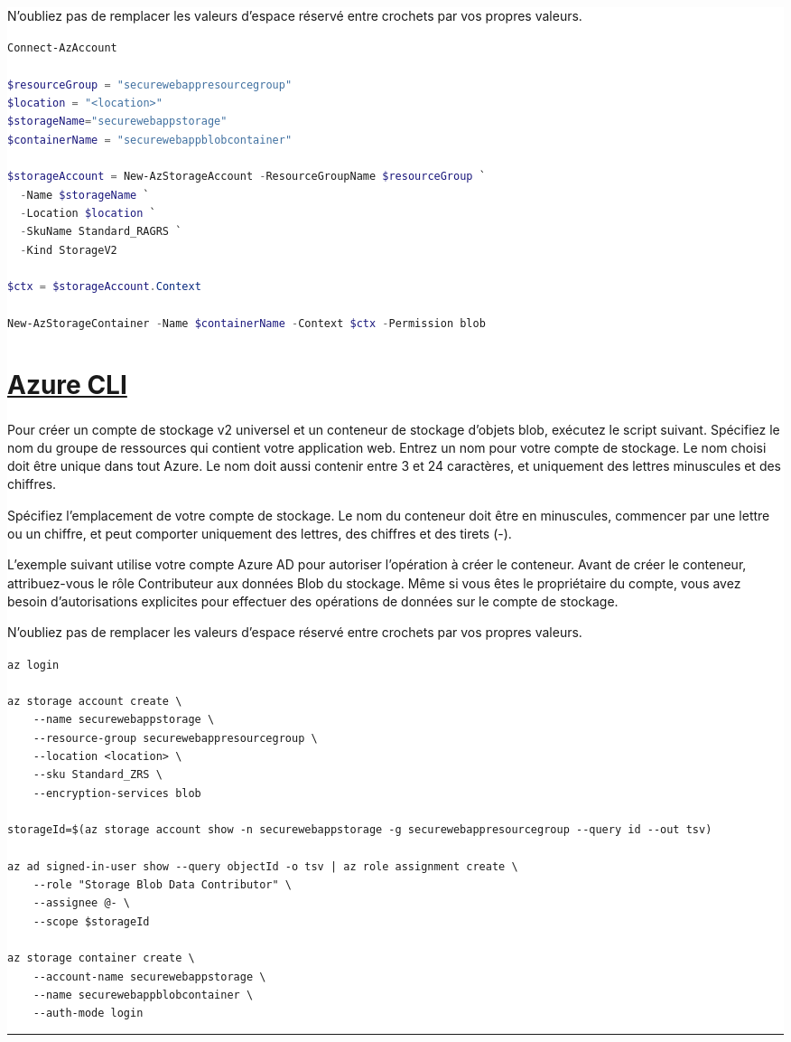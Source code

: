 N’oubliez pas de remplacer les valeurs d’espace réservé entre crochets par vos propres valeurs.

```powershell
Connect-AzAccount

$resourceGroup = "securewebappresourcegroup"
$location = "<location>"
$storageName="securewebappstorage"
$containerName = "securewebappblobcontainer"

$storageAccount = New-AzStorageAccount -ResourceGroupName $resourceGroup `
  -Name $storageName `
  -Location $location `
  -SkuName Standard_RAGRS `
  -Kind StorageV2

$ctx = $storageAccount.Context

New-AzStorageContainer -Name $containerName -Context $ctx -Permission blob
```

# <a name="azure-cli"></a>[Azure CLI](#tab/azure-cli)

Pour créer un compte de stockage v2 universel et un conteneur de stockage d’objets blob, exécutez le script suivant. Spécifiez le nom du groupe de ressources qui contient votre application web. Entrez un nom pour votre compte de stockage. Le nom choisi doit être unique dans tout Azure. Le nom doit aussi contenir entre 3 et 24 caractères, et uniquement des lettres minuscules et des chiffres. 

Spécifiez l’emplacement de votre compte de stockage. Le nom du conteneur doit être en minuscules, commencer par une lettre ou un chiffre, et peut comporter uniquement des lettres, des chiffres et des tirets (-).

L’exemple suivant utilise votre compte Azure AD pour autoriser l’opération à créer le conteneur. Avant de créer le conteneur, attribuez-vous le rôle Contributeur aux données Blob du stockage. Même si vous êtes le propriétaire du compte, vous avez besoin d’autorisations explicites pour effectuer des opérations de données sur le compte de stockage.

N’oubliez pas de remplacer les valeurs d’espace réservé entre crochets par vos propres valeurs.

```azurecli-interactive
az login

az storage account create \
    --name securewebappstorage \
    --resource-group securewebappresourcegroup \
    --location <location> \
    --sku Standard_ZRS \
    --encryption-services blob

storageId=$(az storage account show -n securewebappstorage -g securewebappresourcegroup --query id --out tsv)

az ad signed-in-user show --query objectId -o tsv | az role assignment create \
    --role "Storage Blob Data Contributor" \
    --assignee @- \
    --scope $storageId

az storage container create \
    --account-name securewebappstorage \
    --name securewebappblobcontainer \
    --auth-mode login
```

---